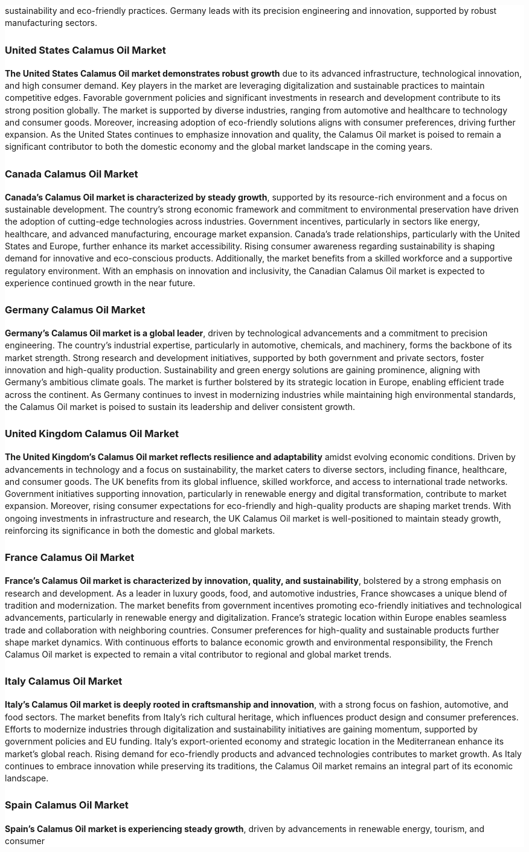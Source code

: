 sustainability and eco-friendly practices. Germany leads with its precision engineering and innovation, supported by robust manufacturing sectors.</span></em></p></blockquote><h3><strong>United States Calamus Oil Market</strong></h3><p><strong>The United States Calamus Oil market demonstrates robust growth</strong> due to its advanced infrastructure, technological innovation, and high consumer demand. Key players in the market are leveraging digitalization and sustainable practices to maintain competitive edges. Favorable government policies and significant investments in research and development contribute to its strong position globally. The market is supported by diverse industries, ranging from automotive and healthcare to technology and consumer goods. Moreover, increasing adoption of eco-friendly solutions aligns with consumer preferences, driving further expansion. As the United States continues to emphasize innovation and quality, the Calamus Oil market is poised to remain a significant contributor to both the domestic economy and the global market landscape in the coming years.</p><h3><strong>Canada Calamus Oil Market</strong></h3><p><strong>Canada&rsquo;s Calamus Oil market is characterized by steady growth</strong>, supported by its resource-rich environment and a focus on sustainable development. The country&rsquo;s strong economic framework and commitment to environmental preservation have driven the adoption of cutting-edge technologies across industries. Government incentives, particularly in sectors like energy, healthcare, and advanced manufacturing, encourage market expansion. Canada&rsquo;s trade relationships, particularly with the United States and Europe, further enhance its market accessibility. Rising consumer awareness regarding sustainability is shaping demand for innovative and eco-conscious products. Additionally, the market benefits from a skilled workforce and a supportive regulatory environment. With an emphasis on innovation and inclusivity, the Canadian Calamus Oil market is expected to experience continued growth in the near future.</p><h3><strong>Germany Calamus Oil Market</strong></h3><p><strong>Germany&rsquo;s Calamus Oil market is a global leader</strong>, driven by technological advancements and a commitment to precision engineering. The country&rsquo;s industrial expertise, particularly in automotive, chemicals, and machinery, forms the backbone of its market strength. Strong research and development initiatives, supported by both government and private sectors, foster innovation and high-quality production. Sustainability and green energy solutions are gaining prominence, aligning with Germany&rsquo;s ambitious climate goals. The market is further bolstered by its strategic location in Europe, enabling efficient trade across the continent. As Germany continues to invest in modernizing industries while maintaining high environmental standards, the Calamus Oil market is poised to sustain its leadership and deliver consistent growth.</p><h3><strong>United Kingdom Calamus Oil Market</strong></h3><p><strong>The United Kingdom&rsquo;s Calamus Oil market reflects resilience and adaptability</strong> amidst evolving economic conditions. Driven by advancements in technology and a focus on sustainability, the market caters to diverse sectors, including finance, healthcare, and consumer goods. The UK benefits from its global influence, skilled workforce, and access to international trade networks. Government initiatives supporting innovation, particularly in renewable energy and digital transformation, contribute to market expansion. Moreover, rising consumer expectations for eco-friendly and high-quality products are shaping market trends. With ongoing investments in infrastructure and research, the UK Calamus Oil market is well-positioned to maintain steady growth, reinforcing its significance in both the domestic and global markets.</p><h3><strong>France Calamus Oil Market</strong></h3><p><strong>France&rsquo;s Calamus Oil market is characterized by innovation, quality, and sustainability</strong>, bolstered by a strong emphasis on research and development. As a leader in luxury goods, food, and automotive industries, France showcases a unique blend of tradition and modernization. The market benefits from government incentives promoting eco-friendly initiatives and technological advancements, particularly in renewable energy and digitalization. France&rsquo;s strategic location within Europe enables seamless trade and collaboration with neighboring countries. Consumer preferences for high-quality and sustainable products further shape market dynamics. With continuous efforts to balance economic growth and environmental responsibility, the French Calamus Oil market is expected to remain a vital contributor to regional and global market trends.</p><h3><strong>Italy Calamus Oil Market</strong></h3><p><strong>Italy&rsquo;s Calamus Oil market is deeply rooted in craftsmanship and innovation</strong>, with a strong focus on fashion, automotive, and food sectors. The market benefits from Italy&rsquo;s rich cultural heritage, which influences product design and consumer preferences. Efforts to modernize industries through digitalization and sustainability initiatives are gaining momentum, supported by government policies and EU funding. Italy&rsquo;s export-oriented economy and strategic location in the Mediterranean enhance its market&rsquo;s global reach. Rising demand for eco-friendly products and advanced technologies contributes to market growth. As Italy continues to embrace innovation while preserving its traditions, the Calamus Oil market remains an integral part of its economic landscape.</p><h3><strong>Spain Calamus Oil Market</strong></h3><p><strong>Spain&rsquo;s Calamus Oil market is experiencing steady growth</strong>, driven by advancements in renewable energy, tourism, and consumer